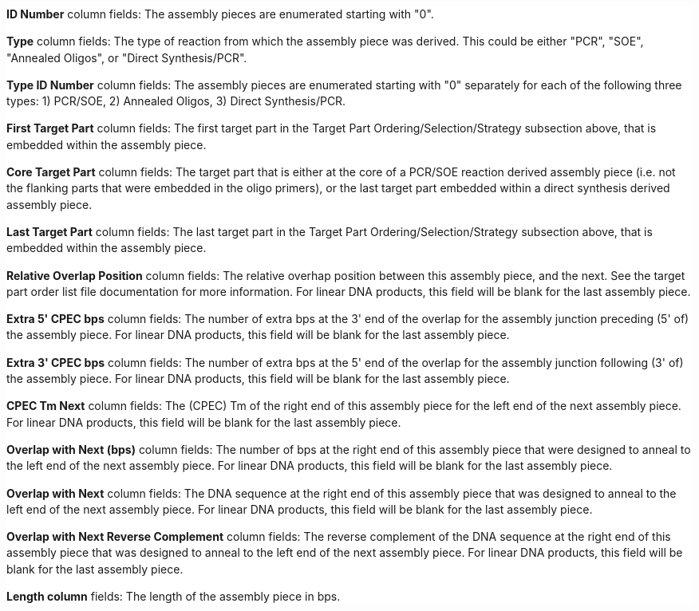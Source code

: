 **ID Number** column fields:
The assembly pieces are enumerated starting with "0".

**Type** column fields:
The type of reaction from which the assembly piece was derived. This could be either "PCR", "SOE", "Annealed Oligos", or "Direct Synthesis/PCR".

**Type ID Number** column fields:
The assembly pieces are enumerated starting with "0" separately for each of the following three types: 1) PCR/SOE, 2) Annealed Oligos, 3) Direct Synthesis/PCR.

**First Target Part** column fields:
The first target part in the Target Part Ordering/Selection/Strategy subsection above, that is embedded within the assembly piece.

**Core Target Part** column fields:
The target part that is either at the core of a PCR/SOE reaction derived assembly piece (i.e. not the flanking parts that were embedded in the oligo primers), or the last target part embedded within a direct synthesis derived assembly piece.

**Last Target Part** column fields:
The last target part in the Target Part Ordering/Selection/Strategy subsection above, that is embedded within the assembly piece.

**Relative Overlap Position** column fields:
The relative overhap position between this assembly piece, and the next. See the target part order list file documentation for more information. For linear DNA products, this field will be blank for the last assembly piece.

**Extra 5' CPEC bps** column fields:
The number of extra bps at the 3' end of the overlap for the assembly junction preceding (5' of) the assembly piece. For linear DNA products, this field will be blank for the last assembly piece.

**Extra 3' CPEC bps** column fields:
The number of extra bps at the 5' end of the overlap for the assembly junction following (3' of) the assembly piece. For linear DNA products, this field will be blank for the last assembly piece.

**CPEC Tm Next** column fields:
The (CPEC) Tm of the right end of this assembly piece for the left end of the next assembly piece. For linear DNA products, this field will be blank for the last assembly piece.

**Overlap with Next (bps)** column fields:
The number of bps at the right end of this assembly piece that were designed to anneal to the left end of the next assembly piece. For linear DNA products, this field will be blank for the last assembly piece.

**Overlap with Next** column fields:
The DNA sequence at the right end of this assembly piece that was designed to anneal to the left end of the next assembly piece. For linear DNA products, this field will be blank for the last assembly piece.

**Overlap with Next Reverse Complement** column fields:
The reverse complement of the DNA sequence at the right end of this assembly piece that was designed to anneal to the left end of the next assembly piece. For linear DNA products, this field will be blank for the last assembly piece.

**Length column** fields:
The length of the assembly piece in bps.
